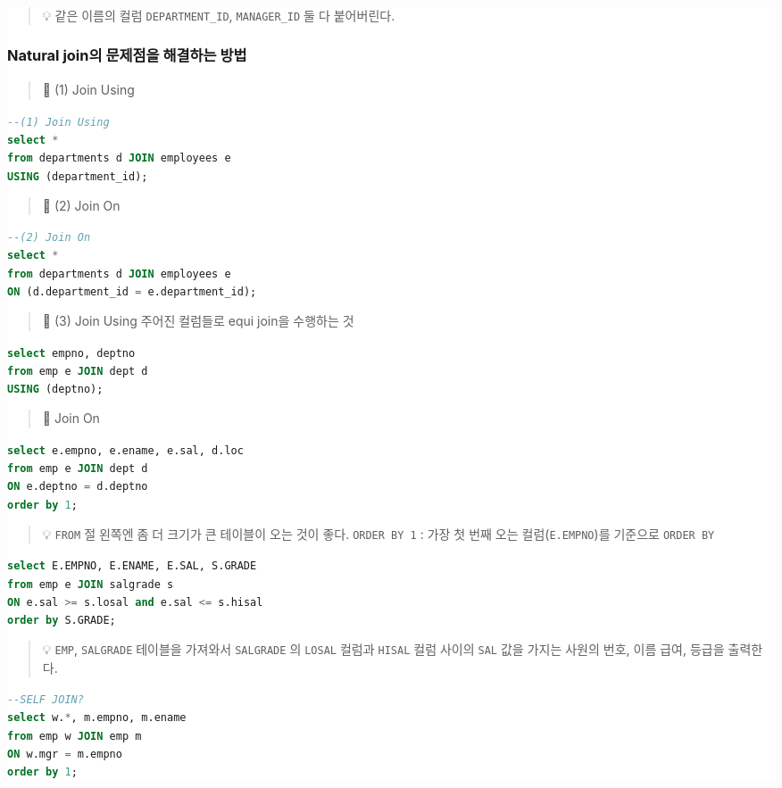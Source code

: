 > 💡 같은 이름의 컬럼 `DEPARTMENT_ID`, `MANAGER_ID` 둘 다 붙어버린다.

### Natural join의 문제점을 해결하는 방법
> 📌 (1) Join Using
```sql
--(1) Join Using
select *
from departments d JOIN employees e 
USING (department_id);
```

> 📌 (2) Join On  
```sql
--(2) Join On  
select *
from departments d JOIN employees e 
ON (d.department_id = e.department_id);
```

> 📌 (3) Join Using
> 주어진 컬럼들로 equi join을 수행하는 것
```sql
select empno, deptno
from emp e JOIN dept d
USING (deptno);
```

> 📌 Join On
```sql
select e.empno, e.ename, e.sal, d.loc
from emp e JOIN dept d
ON e.deptno = d.deptno 
order by 1;
```

> 💡 `FROM` 절 왼쪽엔 좀 더 크기가 큰 테이블이 오는 것이 좋다.
> `ORDER BY 1` : 가장 첫 번째 오는 컬럼(`E.EMPNO`)를 기준으로 `ORDER BY`


```SQL
select E.EMPNO, E.ENAME, E.SAL, S.GRADE
from emp e JOIN salgrade s
ON e.sal >= s.losal and e.sal <= s.hisal
order by S.GRADE;
```

> 💡 `EMP`, `SALGRADE` 테이블을 가져와서
> `SALGRADE` 의 `LOSAL` 컬럼과 `HISAL` 컬럼 사이의 `SAL` 값을 가지는 사원의 번호, 이름
> 급여, 등급을 출력한다.

```SQL
--SELF JOIN?
select w.*, m.empno, m.ename
from emp w JOIN emp m
ON w.mgr = m.empno
order by 1;
```
